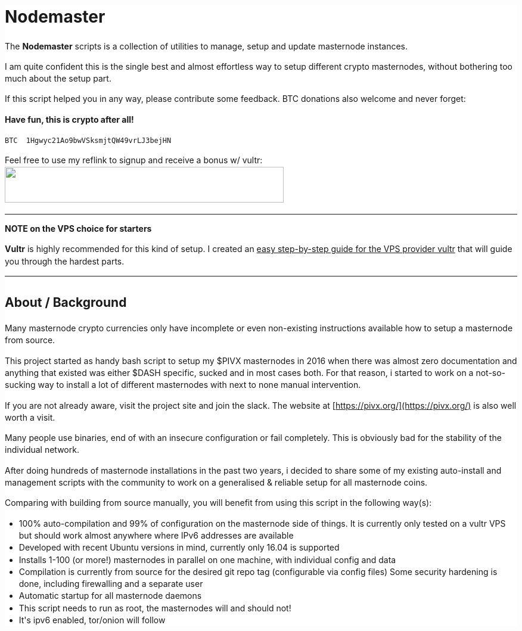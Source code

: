 # Nodemaster

The **Nodemaster** scripts is a collection of utilities to manage, setup and update masternode instances. 

I am quite confident this is the single best and almost effortless way to setup different crypto masternodes, without bothering too much about the setup part.

If this script helped you in any way, please contribute some feedback. BTC donations also welcome and never forget:

**Have fun, this is crypto after all!**
```
BTC  1Hgwyc21Ao9bwVSksmjtQW49vrLJ3bejHN
```

Feel free to use my reflink to signup and receive a bonus w/ vultr:
<a href="https://www.vultr.com/?ref=6903922"><img src="https://www.vultr.com/media/banner_2.png" width="468" height="60"></a>

---
**NOTE on the VPS choice for starters**

**Vultr** is highly recommended for this kind of setup. I created an [easy step-by-step guide for the VPS provider vultr](/docs/masternode_vps.md) that will guide you through the hardest parts. 

---

## About / Background

Many masternode crypto currencies only have incomplete or even non-existing instructions available how to setup a masternode from source. 

This project started as handy bash script to setup my $PIVX masternodes in 2016 when there was almost zero documentation and anything that existed was either $DASH specific, sucked and in most cases both. For that reason, i started to work on a not-so-sucking way to install a lot of different masternodes with next to none manual intervention.

If you are not already aware, visit the project site and join the slack. The website at [https://pivx.org/](https://pivx.org/) is also well worth a visit. 

Many people use binaries, end of with an insecure configuration or fail completely. This is obviously bad for the stability of the individual network.

After doing hundreds of masternode installations in the past two years, i decided to share some of my existing auto-install and management scripts with the community to work on a generalised & reliable setup for all masternode coins.

Comparing with building from source manually, you will benefit from using this script in the following way(s):

* 100% auto-compilation and 99% of configuration on the masternode side of things. It is currently only tested on a vultr VPS but should work almost anywhere where IPv6 addresses are available
* Developed with recent Ubuntu versions in mind, currently only 16.04 is supported
* Installs 1-100 (or more!) masternodes in parallel on one machine, with individual config and data
* Compilation is currently from source for the desired git repo tag (configurable via config files)
Some security hardening is done, including firewalling and a separate user
* Automatic startup for all masternode daemons
* This script needs to run as root, the masternodes will and should not!
* It's ipv6 enabled, tor/onion will follow
